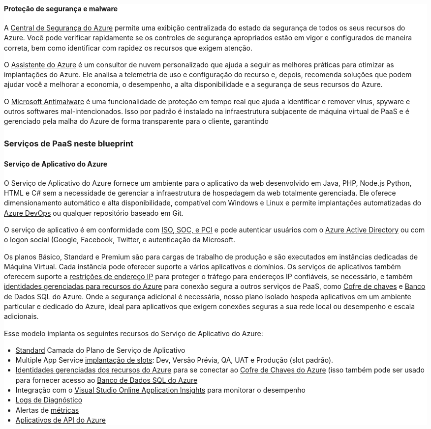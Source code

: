 #### <a name="security-and-malware-protection"></a>Proteção de segurança e malware

A [Central de Segurança do Azure](https://azure.microsoft.com/services/security-center/) permite uma exibição centralizada do estado da segurança de todos os seus recursos do Azure. Você pode verificar rapidamente se os controles de segurança apropriados estão em vigor e configurados de maneira correta, bem como identificar com rapidez os recursos que exigem atenção.

O [Assistente do Azure](https://docs.microsoft.com/azure/advisor/advisor-overview) é um consultor de nuvem personalizado que ajuda a seguir as melhores práticas para otimizar as implantações do Azure. Ele analisa a telemetria de uso e configuração do recurso e, depois, recomenda soluções que podem ajudar você a melhorar a economia, o desempenho, a alta disponibilidade e a segurança de seus recursos do Azure.

O [Microsoft Antimalware](https://docs.microsoft.com/azure/security/azure-security-antimalware) é uma funcionalidade de proteção em tempo real que ajuda a identificar e remover vírus, spyware e outros softwares mal-intencionados. Isso por padrão é instalado na infraestrutura subjacente de máquina virtual de PaaS e é gerenciado pela malha do Azure de forma transparente para o cliente, garantindo

### <a name="paas-services-in-this-blueprint"></a>Serviços de PaaS neste blueprint

#### <a name="azure-app-service"></a>Serviço de Aplicativo do Azure

O Serviço de Aplicativo do Azure fornece um ambiente para o aplicativo da web desenvolvido em Java, PHP, Node.js Python, HTML e C# sem a necessidade de gerenciar a infraestrutura de hospedagem da web totalmente gerenciada. Ele oferece dimensionamento automático e alta disponibilidade, compatível com Windows e Linux e permite implantações automatizadas do [Azure DevOps](https://azure.microsoft.com/services/visual-studio-team-services/) ou qualquer repositório baseado em Git.

O serviço de aplicativo é em conformidade com [ISO, SOC, e PCI](https://www.microsoft.com/TrustCenter/) e pode autenticar usuários com o [Azure Active Directory](https://docs.microsoft.com/azure/app-service/configure-authentication-provider-aad) ou com o logon social ([Google](https://docs.microsoft.com/azure/app-service/configure-authentication-provider-google), [Facebook](https://docs.microsoft.com/azure/app-service/configure-authentication-provider-facebook), [Twitter](https://docs.microsoft.com/azure/app-service/configure-authentication-provider-twitter), e autenticação da [Microsoft](https://docs.microsoft.com/azure/app-service/configure-authentication-provider-microsoft).

Os planos Básico, Standard e Premium são para cargas de trabalho de produção e são executados em instâncias dedicadas de Máquina Virtual. Cada instância pode oferecer suporte a vários aplicativos e domínios. Os serviços de aplicativos também oferecem suporte a [restrições de endereço IP](https://docs.microsoft.com/azure/app-service/app-service-ip-restrictions) para proteger o tráfego para endereços IP confiáveis, se necessário, e também [identidades gerenciadas para recursos do Azure](https://docs.microsoft.com/azure/app-service/overview-managed-identity) para conexão segura a outros serviços de PaaS, como [Cofre de chaves](https://azure.microsoft.com/services/key-vault/) e [Banco de Dados SQL do Azure](https://azure.microsoft.com/services/sql-database/). Onde a segurança adicional é necessária, nosso plano isolado hospeda aplicativos em um ambiente particular e dedicado do Azure, ideal para aplicativos que exigem conexões seguras a sua rede local ou desempenho e escala adicionais.

Esse modelo implanta os seguintes recursos do Serviço de Aplicativo do Azure:

- [Standard](https://docs.microsoft.com/azure/app-service/overview-hosting-plans) Camada do Plano de Serviço de Aplicativo
- Multiple App Service [implantação de slots](https://docs.microsoft.com/azure/app-service/deploy-staging-slots): Dev, Versão Prévia, QA, UAT e Produção (slot padrão).
- [Identidades gerenciadas dos recursos do Azure](https://docs.microsoft.com/azure/app-service/overview-managed-identity) para se conectar ao [Cofre de Chaves do Azure](https://azure.microsoft.com/services/key-vault/) (isso também pode ser usado para fornecer acesso ao [Banco de Dados SQL do Azure](https://azure.microsoft.com/services/sql-database/) 
- Integração com o [Visual Studio Online Application Insights](https://docs.microsoft.com/azure/application-insights/app-insights-azure-web-apps) para monitorar o desempenho
- [Logs de Diagnóstico](https://docs.microsoft.com/azure/monitoring-and-diagnostics/monitoring-overview-of-diagnostic-logs) 
- Alertas de [métricas](https://docs.microsoft.com/azure/application-insights/app-insights-alerts) 
- [Aplicativos de API do Azure](https://azure.microsoft.com/services/app-service/api/) 
